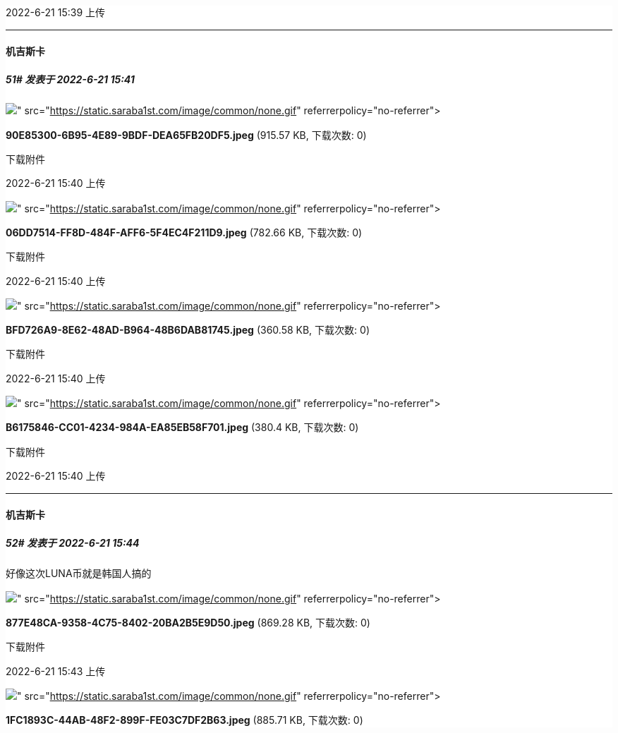 2022-6-21 15:39 上传

*****

####  机吉斯卡  
##### 51#       发表于 2022-6-21 15:41

<img src="https://img.saraba1st.com/forum/202206/21/154047my3qmf13ivjf1ljq.jpeg" referrerpolicy="no-referrer">" src="https://static.saraba1st.com/image/common/none.gif" referrerpolicy="no-referrer">

<strong>90E85300-6B95-4E89-9BDF-DEA65FB20DF5.jpeg</strong> (915.57 KB, 下载次数: 0)

下载附件

2022-6-21 15:40 上传

<img src="https://img.saraba1st.com/forum/202206/21/154047obbsxvsjbskkxc03.jpeg" referrerpolicy="no-referrer">" src="https://static.saraba1st.com/image/common/none.gif" referrerpolicy="no-referrer">

<strong>06DD7514-FF8D-484F-AFF6-5F4EC4F211D9.jpeg</strong> (782.66 KB, 下载次数: 0)

下载附件

2022-6-21 15:40 上传

<img src="https://img.saraba1st.com/forum/202206/21/154047ouiizmam9smqiuba.jpeg" referrerpolicy="no-referrer">" src="https://static.saraba1st.com/image/common/none.gif" referrerpolicy="no-referrer">

<strong>BFD726A9-8E62-48AD-B964-48B6DAB81745.jpeg</strong> (360.58 KB, 下载次数: 0)

下载附件

2022-6-21 15:40 上传

<img src="https://img.saraba1st.com/forum/202206/21/154048vrdg6zed3deb7gdt.jpeg" referrerpolicy="no-referrer">" src="https://static.saraba1st.com/image/common/none.gif" referrerpolicy="no-referrer">

<strong>B6175846-CC01-4234-984A-EA85EB58F701.jpeg</strong> (380.4 KB, 下载次数: 0)

下载附件

2022-6-21 15:40 上传

*****

####  机吉斯卡  
##### 52#       发表于 2022-6-21 15:44

好像这次LUNA币就是韩国人搞的

<img src="https://img.saraba1st.com/forum/202206/21/154347jmba1mrpllg4pm14.jpeg" referrerpolicy="no-referrer">" src="https://static.saraba1st.com/image/common/none.gif" referrerpolicy="no-referrer">

<strong>877E48CA-9358-4C75-8402-20BA2B5E9D50.jpeg</strong> (869.28 KB, 下载次数: 0)

下载附件

2022-6-21 15:43 上传

<img src="https://img.saraba1st.com/forum/202206/21/154347v0gotefpaqocdeeo.jpeg" referrerpolicy="no-referrer">" src="https://static.saraba1st.com/image/common/none.gif" referrerpolicy="no-referrer">

<strong>1FC1893C-44AB-48F2-899F-FE03C7DF2B63.jpeg</strong> (885.71 KB, 下载次数: 0)
